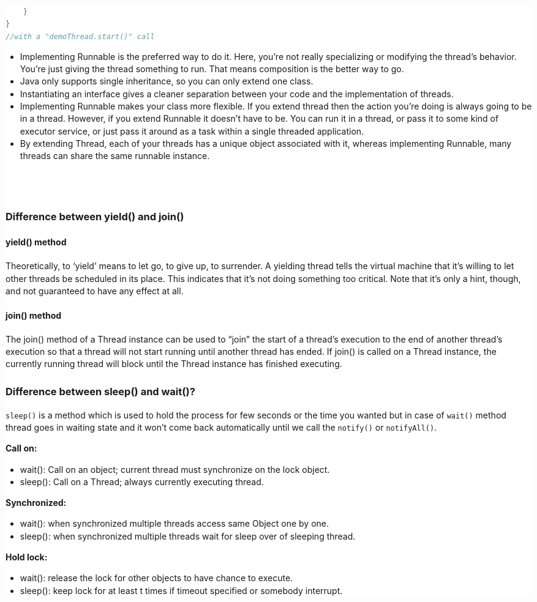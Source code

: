 ```java
    }
}
//with a "demoThread.start()" call
```

* Implementing Runnable is the preferred way to do it. Here, you’re not really specializing or modifying the thread’s behavior. You’re just giving the thread something to run. That means composition is the better way to go.
* Java only supports single inheritance, so you can only extend one class.
* Instantiating an interface gives a cleaner separation between your code and the implementation of threads.
* Implementing Runnable makes your class more flexible. If you extend thread then the action you’re doing is always going to be in a thread. However, if you extend Runnable it doesn’t have to be. You can run it in a thread, or pass it to some kind of executor service, or just pass it around as a task within a single threaded application.
* By extending Thread, each of your threads has a unique object associated with it, whereas implementing Runnable, many threads can share the same runnable instance.


<br>
<br>

### Difference between yield() and join()

#### yield() method
Theoretically, to ‘yield’ means to let go, to give up, to surrender. A yielding thread tells the virtual machine that it’s willing to let other threads be scheduled in its place. This indicates that it’s not doing something too critical. Note that it’s only a hint, though, and not guaranteed to have any effect at all.

#### join() method
The join() method of a Thread instance can be used to “join” the start of a thread’s execution to the end of another thread’s execution so that a thread will not start running until another thread has ended. If join() is called on a Thread instance, the currently running thread will block until the Thread instance has finished executing.

### Difference between sleep() and wait()?
`sleep()` is a method which is used to hold the process for few seconds or the time you wanted but in case of `wait()` method thread goes in waiting state and it won’t come back automatically until we call the `notify()` or `notifyAll()`.

**Call on:**
* wait(): Call on an object; current thread must synchronize on the lock object.
* sleep(): Call on a Thread; always currently executing thread.
 
**Synchronized:**
* wait(): when synchronized multiple threads access same Object one by one.
* sleep(): when synchronized multiple threads wait for sleep over of sleeping thread.

**Hold lock:**
* wait(): release the lock for other objects to have chance to execute.
* sleep(): keep lock for at least t times if timeout specified or somebody interrupt.
